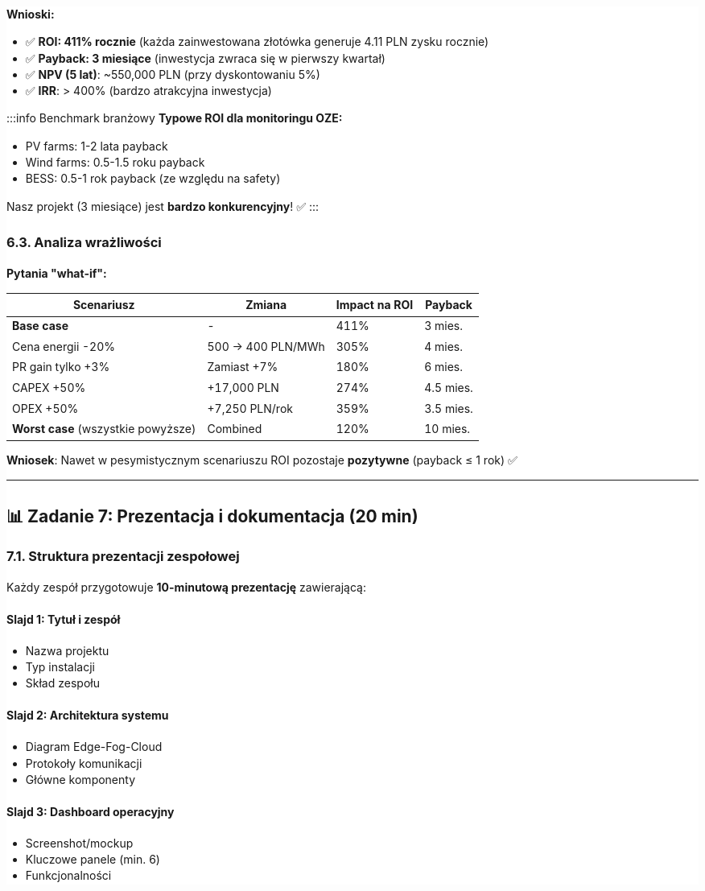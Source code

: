 **Wnioski:**
- ✅ **ROI: 411% rocznie** (każda zainwestowana złotówka generuje 4.11 PLN zysku rocznie)
- ✅ **Payback: 3 miesiące** (inwestycja zwraca się w pierwszy kwartał)
- ✅ **NPV (5 lat)**: ~550,000 PLN (przy dyskontowaniu 5%)
- ✅ **IRR**: > 400% (bardzo atrakcyjna inwestycja)

:::info Benchmark branżowy
**Typowe ROI dla monitoringu OZE:**
- PV farms: 1-2 lata payback
- Wind farms: 0.5-1.5 roku payback
- BESS: 0.5-1 rok payback (ze względu na safety)

Nasz projekt (3 miesiące) jest **bardzo konkurencyjny**! ✅
:::

### 6.3. Analiza wrażliwości

**Pytania "what-if":**

| Scenariusz | Zmiana | Impact na ROI | Payback |
|------------|--------|---------------|---------|
| **Base case** | - | 411% | 3 mies. |
| Cena energii -20% | 500 → 400 PLN/MWh | 305% | 4 mies. |
| PR gain tylko +3% | Zamiast +7% | 180% | 6 mies. |
| CAPEX +50% | +17,000 PLN | 274% | 4.5 mies. |
| OPEX +50% | +7,250 PLN/rok | 359% | 3.5 mies. |
| **Worst case** (wszystkie powyższe) | Combined | 120% | 10 mies. |

**Wniosek**: Nawet w pesymistycznym scenariuszu ROI pozostaje **pozytywne** (payback ≤ 1 rok) ✅

---

## 📊 Zadanie 7: Prezentacja i dokumentacja (20 min)

### 7.1. Struktura prezentacji zespołowej

Każdy zespół przygotowuje **10-minutową prezentację** zawierającą:

#### Slajd 1: Tytuł i zespół
- Nazwa projektu
- Typ instalacji
- Skład zespołu

#### Slajd 2: Architektura systemu
- Diagram Edge-Fog-Cloud
- Protokoły komunikacji
- Główne komponenty

#### Slajd 3: Dashboard operacyjny
- Screenshot/mockup
- Kluczowe panele (min. 6)
- Funkcjonalności
